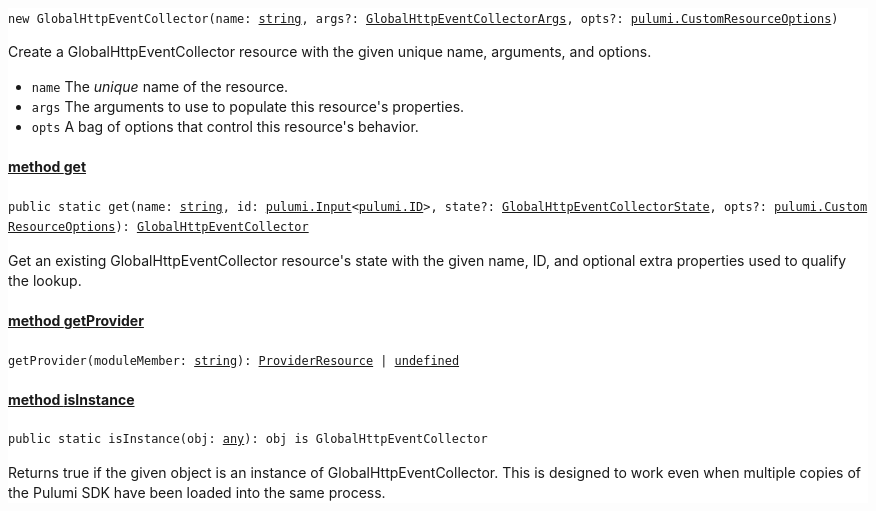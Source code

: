 
<pre class="highlight"><code><span class='kd'></span><span class='kd'>new</span> GlobalHttpEventCollector(name: <span class='kd'><a href='https://developer.mozilla.org/en-US/docs/Web/JavaScript/Reference/Global_Objects/String'>string</a></span>, args?: <a href='#GlobalHttpEventCollectorArgs'>GlobalHttpEventCollectorArgs</a>, opts?: <a href='/docs/reference/pkg/nodejs/pulumi/pulumi/#CustomResourceOptions'>pulumi.CustomResourceOptions</a>)</code></pre>


Create a GlobalHttpEventCollector resource with the given unique name, arguments, and options.

* `name` The _unique_ name of the resource.
* `args` The arguments to use to populate this resource&#39;s properties.
* `opts` A bag of options that control this resource&#39;s behavior.

<h4 class="pdoc-member-header" id="GlobalHttpEventCollector-get">
<a class="pdoc-child-name" href="https://github.com/pulumi/pulumi-splunk/blob/0f38d8cf474414dda4ca015d9c364aff5b28618a/sdk/nodejs/globalHttpEventCollector.ts#L35">method <b>get</b></a>
</h4>


<pre class="highlight"><code><span class='kd'>public static </span>get(name: <span class='kd'><a href='https://developer.mozilla.org/en-US/docs/Web/JavaScript/Reference/Global_Objects/String'>string</a></span>, id: <a href='/docs/reference/pkg/nodejs/pulumi/pulumi/#Input'>pulumi.Input</a>&lt;<a href='/docs/reference/pkg/nodejs/pulumi/pulumi/#ID'>pulumi.ID</a>&gt;, state?: <a href='#GlobalHttpEventCollectorState'>GlobalHttpEventCollectorState</a>, opts?: <a href='/docs/reference/pkg/nodejs/pulumi/pulumi/#CustomResourceOptions'>pulumi.CustomResourceOptions</a>): <a href='#GlobalHttpEventCollector'>GlobalHttpEventCollector</a></code></pre>


Get an existing GlobalHttpEventCollector resource's state with the given name, ID, and optional extra
properties used to qualify the lookup.

<h4 class="pdoc-member-header" id="GlobalHttpEventCollector-getProvider">
<a class="pdoc-child-name" href="https://github.com/pulumi/pulumi-splunk/blob/0f38d8cf474414dda4ca015d9c364aff5b28618a/sdk/nodejs/globalHttpEventCollector.ts#L25">method <b>getProvider</b></a>
</h4>


<pre class="highlight"><code><span class='kd'></span>getProvider(moduleMember: <span class='kd'><a href='https://developer.mozilla.org/en-US/docs/Web/JavaScript/Reference/Global_Objects/String'>string</a></span>): <a href='/docs/reference/pkg/nodejs/pulumi/pulumi/#ProviderResource'>ProviderResource</a> | <span class='kd'><a href='https://developer.mozilla.org/en-US/docs/Web/JavaScript/Reference/Global_Objects/undefined'>undefined</a></span></code></pre>

<h4 class="pdoc-member-header" id="GlobalHttpEventCollector-isInstance">
<a class="pdoc-child-name" href="https://github.com/pulumi/pulumi-splunk/blob/0f38d8cf474414dda4ca015d9c364aff5b28618a/sdk/nodejs/globalHttpEventCollector.ts#L46">method <b>isInstance</b></a>
</h4>


<pre class="highlight"><code><span class='kd'>public static </span>isInstance(obj: <span class='kd'><a href='https://www.typescriptlang.org/docs/handbook/basic-types.html#any'>any</a></span>): obj is GlobalHttpEventCollector</code></pre>


Returns true if the given object is an instance of GlobalHttpEventCollector.  This is designed to work even
when multiple copies of the Pulumi SDK have been loaded into the same process.
